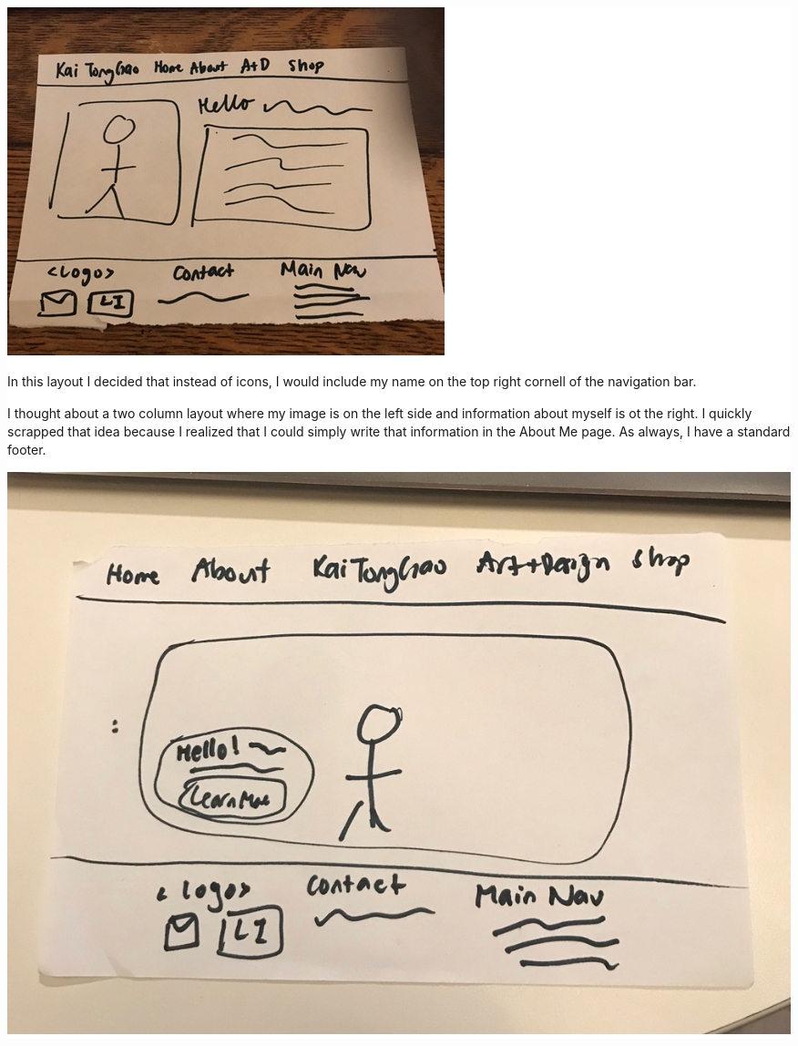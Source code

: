![Version 2](home-2.jpeg)

In this layout I decided that instead of icons, I would include my name on the top right cornell of the navigation bar.

I thought about a two column layout where my image is on the left side and information about myself is ot the right. I quickly scrapped that idea because I realized that I could simply write that information in the About Me page. As always, I have a standard footer.

![Final Version](home-final.jpeg)
